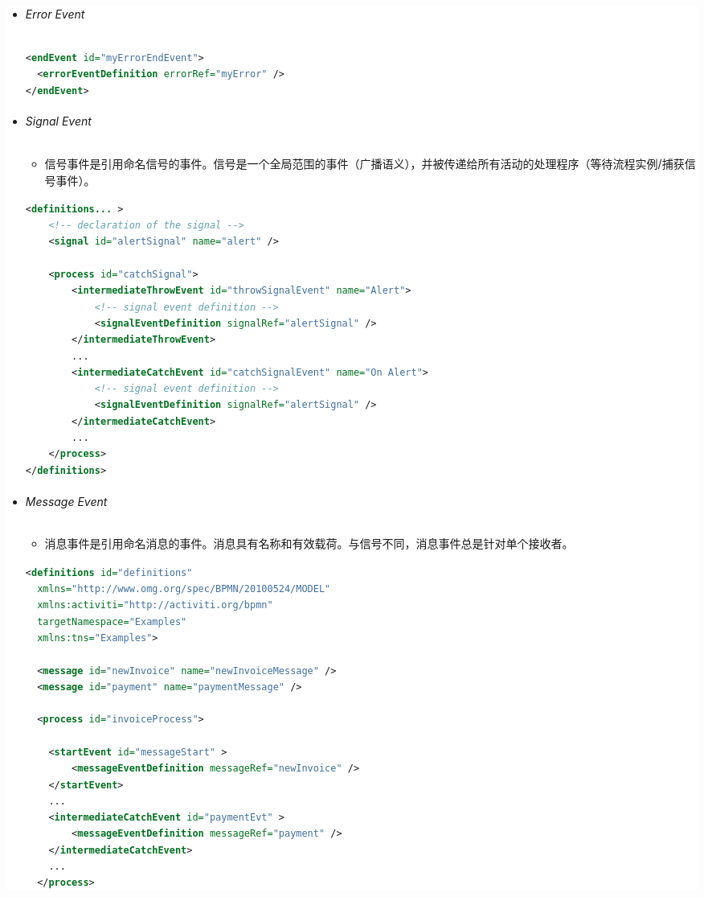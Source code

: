   * ###### Error Event

    ```xml
    <endEvent id="myErrorEndEvent">
      <errorEventDefinition errorRef="myError" />
    </endEvent>
    ```

  * ######  Signal Event 

    * 信号事件是引用命名信号的事件。信号是一个全局范围的事件（广播语义），并被传递给所有活动的处理程序（等待流程实例/捕获信号事件）。

    ```xml
    <definitions... >
    	<!-- declaration of the signal -->
    	<signal id="alertSignal" name="alert" />
    
    	<process id="catchSignal">
    		<intermediateThrowEvent id="throwSignalEvent" name="Alert">
    			<!-- signal event definition -->
    			<signalEventDefinition signalRef="alertSignal" />
    		</intermediateThrowEvent>
    		...
    		<intermediateCatchEvent id="catchSignalEvent" name="On Alert">
    			<!-- signal event definition -->
    			<signalEventDefinition signalRef="alertSignal" />
    		</intermediateCatchEvent>
    		...
    	</process>
    </definitions>
    ```

  * ###### Message Event

    * 消息事件是引用命名消息的事件。消息具有名称和有效载荷。与信号不同，消息事件总是针对单个接收者。

    ```xml
    <definitions id="definitions"
      xmlns="http://www.omg.org/spec/BPMN/20100524/MODEL"
      xmlns:activiti="http://activiti.org/bpmn"
      targetNamespace="Examples"
      xmlns:tns="Examples">
    
      <message id="newInvoice" name="newInvoiceMessage" />
      <message id="payment" name="paymentMessage" />
    
      <process id="invoiceProcess">
    
        <startEvent id="messageStart" >
        	<messageEventDefinition messageRef="newInvoice" />
        </startEvent>
        ...
        <intermediateCatchEvent id="paymentEvt" >
        	<messageEventDefinition messageRef="payment" />
        </intermediateCatchEvent>
        ...
      </process>
    